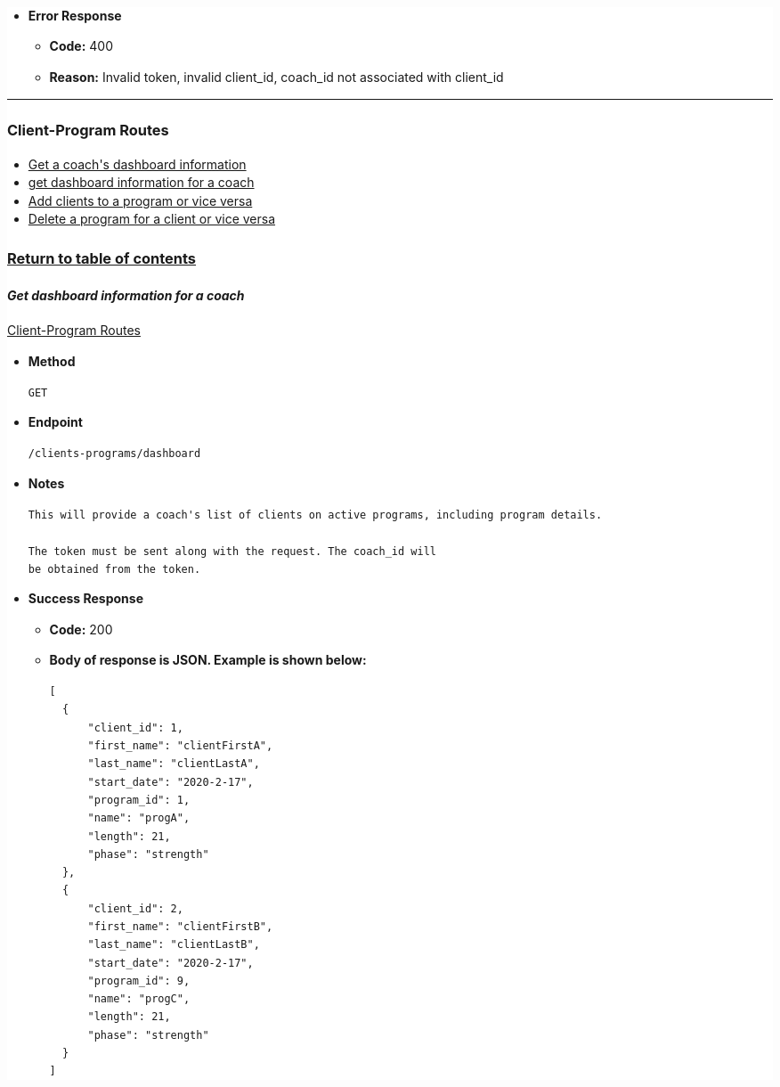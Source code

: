 * **Error Response**
    * **Code:** 400

    * **Reason:** Invalid token, invalid client_id, coach_id not associated with client_id 

----

### Client-Program Routes
* [Get a coach's dashboard information](#Get-dashboard-information-for-a-coach)
* [get dashboard information for a coach](#get-dashboard-information-for-a-coach)
* [Add clients to a program or vice versa](#Add-clients-to-a-program-or-vice-versa)
* [Delete a program for a client or vice versa](#Delete-a-program-for-a-client-or-vice-versa)

### [Return to table of contents](#table-of-contents)

#### _Get dashboard information for a coach_

[Client-Program Routes](#client-program-routes)

* **Method**

  `GET`

* **Endpoint**

  `/clients-programs/dashboard`

* **Notes**

  ```
  This will provide a coach's list of clients on active programs, including program details.

  The token must be sent along with the request. The coach_id will
  be obtained from the token.
  ```

* **Success Response**
    * **Code:** 200

    * **Body of response is JSON. Example is shown below:** 
      ```
      [
        {
            "client_id": 1,
            "first_name": "clientFirstA",
            "last_name": "clientLastA",
            "start_date": "2020-2-17",
            "program_id": 1,
            "name": "progA",
            "length": 21,
            "phase": "strength"
        },
        {
            "client_id": 2,
            "first_name": "clientFirstB",
            "last_name": "clientLastB",
            "start_date": "2020-2-17",
            "program_id": 9,
            "name": "progC",
            "length": 21,
            "phase": "strength"
        }
      ]
      ```
